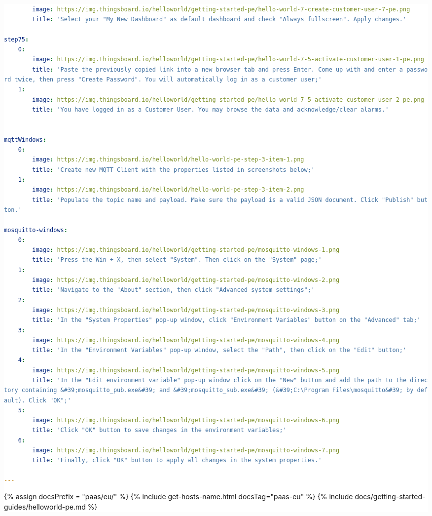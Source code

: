 ```yaml
        image: https://img.thingsboard.io/helloworld/getting-started-pe/hello-world-7-create-customer-user-7-pe.png
        title: 'Select your "My New Dashboard" as default dashboard and check "Always fullscreen". Apply changes.'

step75:
    0:
        image: https://img.thingsboard.io/helloworld/getting-started-pe/hello-world-7-5-activate-customer-user-1-pe.png
        title: 'Paste the previously copied link into a new browser tab and press Enter. Come up with and enter a password twice, then press "Create Password". You will automatically log in as a customer user;'
    1:
        image: https://img.thingsboard.io/helloworld/getting-started-pe/hello-world-7-5-activate-customer-user-2-pe.png
        title: 'You have logged in as a Customer User. You may browse the data and acknowledge/clear alarms.'


mqttWindows:
    0:
        image: https://img.thingsboard.io/helloworld/hello-world-pe-step-3-item-1.png
        title: 'Create new MQTT Client with the properties listed in screenshots below;'
    1:
        image: https://img.thingsboard.io/helloworld/hello-world-pe-step-3-item-2.png
        title: 'Populate the topic name and payload. Make sure the payload is a valid JSON document. Click "Publish" button.'

mosquitto-windows:
    0:
        image: https://img.thingsboard.io/helloworld/getting-started-pe/mosquitto-windows-1.png
        title: 'Press the Win + X, then select "System". Then click on the "System" page;'
    1:
        image: https://img.thingsboard.io/helloworld/getting-started-pe/mosquitto-windows-2.png
        title: 'Navigate to the "About" section, then click "Advanced system settings";'
    2:
        image: https://img.thingsboard.io/helloworld/getting-started-pe/mosquitto-windows-3.png
        title: 'In the "System Properties" pop-up window, click "Environment Variables" button on the "Advanced" tab;'
    3:
        image: https://img.thingsboard.io/helloworld/getting-started-pe/mosquitto-windows-4.png
        title: 'In the "Environment Variables" pop-up window, select the "Path", then click on the "Edit" button;'
    4:
        image: https://img.thingsboard.io/helloworld/getting-started-pe/mosquitto-windows-5.png
        title: 'In the "Edit environment variable" pop-up window click on the "New" button and add the path to the directory containing &#39;mosquitto_pub.exe&#39; and &#39;mosquitto_sub.exe&#39; (&#39;C:\Program Files\mosquitto&#39; by default). Click "OK";'
    5:
        image: https://img.thingsboard.io/helloworld/getting-started-pe/mosquitto-windows-6.png
        title: 'Click "OK" button to save changes in the environment variables;'
    6:
        image: https://img.thingsboard.io/helloworld/getting-started-pe/mosquitto-windows-7.png
        title: 'Finally, click "OK" button to apply all changes in the system properties.'

---
```


{% assign docsPrefix = "paas/eu/" %}
{% include get-hosts-name.html docsTag="paas-eu" %}
{% include docs/getting-started-guides/helloworld-pe.md %}
